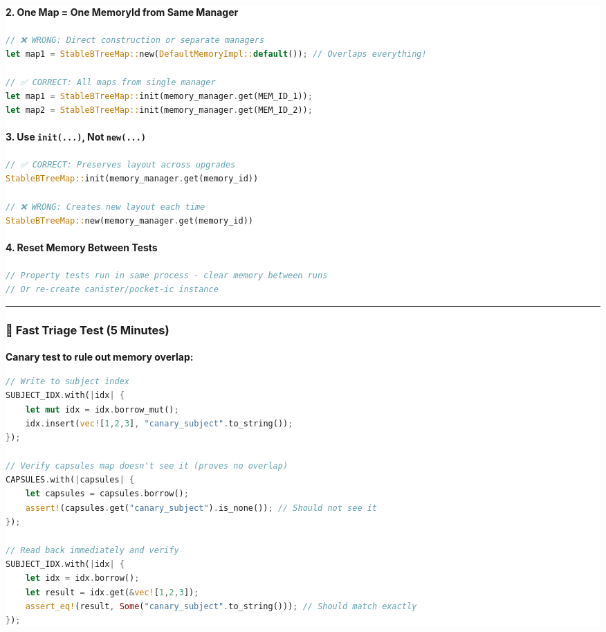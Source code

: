 #### **2. One Map = One MemoryId from Same Manager**

```rust
// ❌ WRONG: Direct construction or separate managers
let map1 = StableBTreeMap::new(DefaultMemoryImpl::default()); // Overlaps everything!

// ✅ CORRECT: All maps from single manager
let map1 = StableBTreeMap::init(memory_manager.get(MEM_ID_1));
let map2 = StableBTreeMap::init(memory_manager.get(MEM_ID_2));
```

#### **3. Use `init(...)`, Not `new(...)`**

```rust
// ✅ CORRECT: Preserves layout across upgrades
StableBTreeMap::init(memory_manager.get(memory_id))

// ❌ WRONG: Creates new layout each time
StableBTreeMap::new(memory_manager.get(memory_id))
```

#### **4. Reset Memory Between Tests**

```rust
// Property tests run in same process - clear memory between runs
// Or re-create canister/pocket-ic instance
```

---

### 🧪 **Fast Triage Test (5 Minutes)**

**Canary test to rule out memory overlap:**

```rust
// Write to subject index
SUBJECT_IDX.with(|idx| {
    let mut idx = idx.borrow_mut();
    idx.insert(vec![1,2,3], "canary_subject".to_string());
});

// Verify capsules map doesn't see it (proves no overlap)
CAPSULES.with(|capsules| {
    let capsules = capsules.borrow();
    assert!(capsules.get("canary_subject").is_none()); // Should not see it
});

// Read back immediately and verify
SUBJECT_IDX.with(|idx| {
    let idx = idx.borrow();
    let result = idx.get(&vec![1,2,3]);
    assert_eq!(result, Some("canary_subject".to_string())); // Should match exactly
});
```
